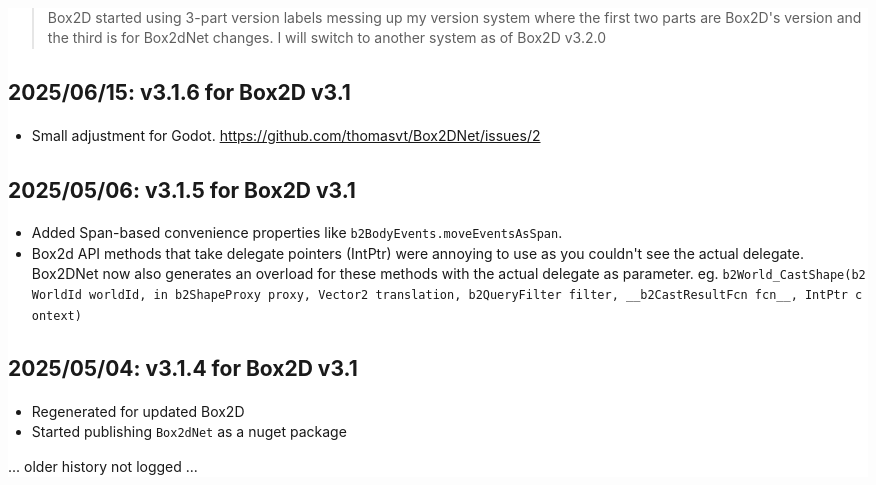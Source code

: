> Box2D started using 3-part version labels messing up my version system where the first two parts are Box2D's version and the third is for Box2dNet changes. I will switch to another system as of Box2D v3.2.0

## 2025/06/15: v3.1.6 for Box2D v3.1

* Small adjustment for Godot. https://github.com/thomasvt/Box2DNet/issues/2

## 2025/05/06: v3.1.5 for Box2D v3.1

* Added Span-based convenience properties like `b2BodyEvents.moveEventsAsSpan`.
* Box2d API methods that take delegate pointers (IntPtr) were annoying to use as you couldn't see the actual delegate. Box2DNet now also generates an overload for these methods with the actual delegate as parameter. eg. `b2World_CastShape(b2WorldId worldId, in b2ShapeProxy proxy, Vector2 translation, b2QueryFilter filter, __b2CastResultFcn fcn__, IntPtr context)`

## 2025/05/04: v3.1.4 for Box2D v3.1

* Regenerated for updated Box2D
* Started publishing `Box2dNet` as a nuget package

... older history not logged ...
